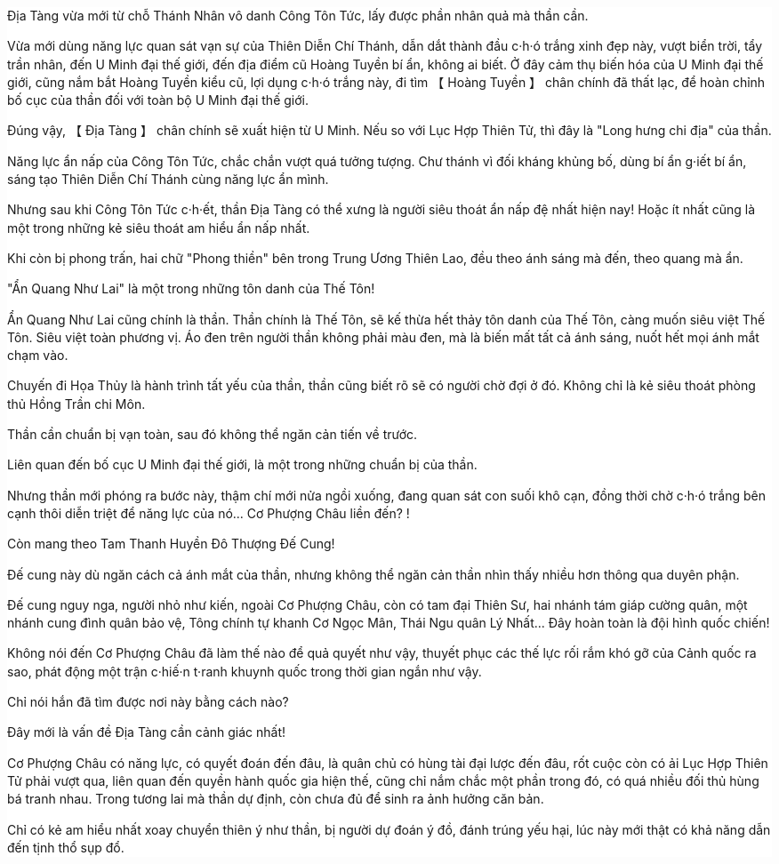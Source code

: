 Địa Tàng vừa mới từ chỗ Thánh Nhân vô danh Công Tôn Tức, lấy được phần nhân quả mà thần cần.

Vừa mới dùng năng lực quan sát vạn sự của Thiên Diễn Chí Thánh, dẫn dắt thành đầu c·h·ó trắng xinh đẹp này, vượt biển trời, tẩy trần nhân, đến U Minh đại thế giới, đến địa điểm cũ Hoàng Tuyền bí ẩn, không ai biết. Ở đây cảm thụ biến hóa của U Minh đại thế giới, cũng nắm bắt Hoàng Tuyền kiểu cũ, lợi dụng c·h·ó trắng này, đi tìm 【 Hoàng Tuyền 】 chân chính đã thất lạc, để hoàn chỉnh bố cục của thần đối với toàn bộ U Minh đại thế giới.

Đúng vậy, 【 Địa Tàng 】 chân chính sẽ xuất hiện từ U Minh. Nếu so với Lục Hợp Thiên Tử, thì đây là "Long hưng chi địa" của thần.

Năng lực ẩn nấp của Công Tôn Tức, chắc chắn vượt quá tưởng tượng. Chư thánh vì đối kháng khủng bố, dùng bí ẩn g·iết bí ẩn, sáng tạo Thiên Diễn Chí Thánh cùng năng lực ẩn mình.

Nhưng sau khi Công Tôn Tức c·h·ết, thần Địa Tàng có thể xưng là người siêu thoát ẩn nấp đệ nhất hiện nay! Hoặc ít nhất cũng là một trong những kẻ siêu thoát am hiểu ẩn nấp nhất.

Khi còn bị phong trấn, hai chữ "Phong thiền" bên trong Trung Ương Thiên Lao, đều theo ánh sáng mà đến, theo quang mà ẩn.

"Ẩn Quang Như Lai" là một trong những tôn danh của Thế Tôn!

Ẩn Quang Như Lai cũng chính là thần. Thần chính là Thế Tôn, sẽ kế thừa hết thảy tôn danh của Thế Tôn, càng muốn siêu việt Thế Tôn. Siêu việt toàn phương vị. Áo đen trên người thần không phải màu đen, mà là biến mất tất cả ánh sáng, nuốt hết mọi ánh mắt chạm vào.

Chuyến đi Họa Thủy là hành trình tất yếu của thần, thần cũng biết rõ sẽ có người chờ đợi ở đó. Không chỉ là kẻ siêu thoát phòng thủ Hồng Trần chi Môn.

Thần cần chuẩn bị vạn toàn, sau đó không thể ngăn cản tiến về trước.

Liên quan đến bố cục U Minh đại thế giới, là một trong những chuẩn bị của thần.

Nhưng thần mới phóng ra bước này, thậm chí mới nửa ngồi xuống, đang quan sát con suối khô cạn, đồng thời chờ c·h·ó trắng bên cạnh thôi diễn triệt để năng lực của nó... Cơ Phượng Châu liền đến? !

Còn mang theo Tam Thanh Huyền Đô Thượng Đế Cung!

Đế cung này dù ngăn cách cả ánh mắt của thần, nhưng không thể ngăn cản thần nhìn thấy nhiều hơn thông qua duyên phận.

Đế cung nguy nga, người nhỏ như kiến, ngoài Cơ Phượng Châu, còn có tam đại Thiên Sư, hai nhánh tám giáp cường quân, một nhánh cung đình quân bảo vệ, Tông chính tự khanh Cơ Ngọc Mân, Thái Ngu quân Lý Nhất... Đây hoàn toàn là đội hình quốc chiến!

Không nói đến Cơ Phượng Châu đã làm thế nào để quả quyết như vậy, thuyết phục các thế lực rối rắm khó gỡ của Cảnh quốc ra sao, phát động một trận c·hiế·n t·ranh khuynh quốc trong thời gian ngắn như vậy.

Chỉ nói hắn đã tìm được nơi này bằng cách nào?

Đây mới là vấn đề Địa Tàng cần cảnh giác nhất!

Cơ Phượng Châu có năng lực, có quyết đoán đến đâu, là quân chủ có hùng tài đại lược đến đâu, rốt cuộc còn có ải Lục Hợp Thiên Tử phải vượt qua, liên quan đến quyền hành quốc gia hiện thế, cũng chỉ nắm chắc một phần trong đó, có quá nhiều đối thủ hùng bá tranh nhau. Trong tương lai mà thần dự định, còn chưa đủ để sinh ra ảnh hưởng căn bản.

Chỉ có kẻ am hiểu nhất xoay chuyển thiên ý như thần, bị người dự đoán ý đồ, đánh trúng yếu hại, lúc này mới thật có khả năng dẫn đến tịnh thổ sụp đổ.
